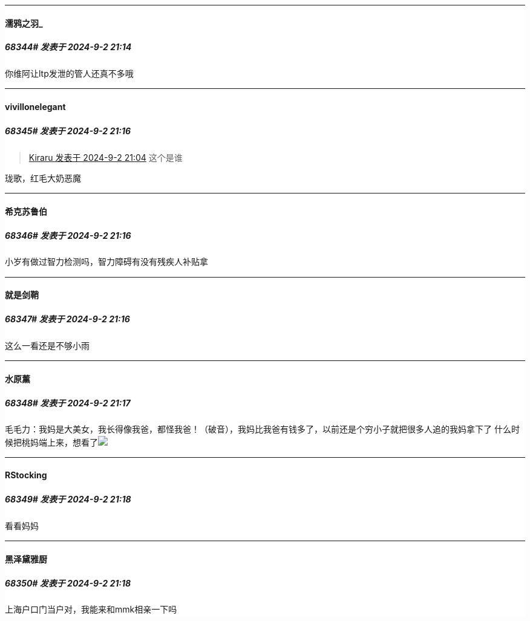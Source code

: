 *****

####  濡鸦之羽_  
##### 68344#       发表于 2024-9-2 21:14

你维阿让ltp发泄的管人还真不多哦

*****

####  vivillonelegant  
##### 68345#       发表于 2024-9-2 21:16

<blockquote><a href="httphttps://bbs.saraba1st.com/2b/forum.php?mod=redirect&amp;goto=findpost&amp;pid=66093643&amp;ptid=2184782" target="_blank">Kiraru 发表于 2024-9-2 21:04</a>
这个是谁</blockquote>
珑歌，红毛大奶恶魔

*****

####  希克苏鲁伯  
##### 68346#       发表于 2024-9-2 21:16

小岁有做过智力检测吗，智力障碍有没有残疾人补贴拿

*****

####  就是剑鞘  
##### 68347#       发表于 2024-9-2 21:16

这么一看还是不够小雨

*****

####  水原薰  
##### 68348#       发表于 2024-9-2 21:17

毛毛力：我妈是大美女，我长得像我爸，都怪我爸！（破音），我妈比我爸有钱多了，以前还是个穷小子就把很多人追的我妈拿下了
什么时候把桃妈端上来，想看了<img src="https://static.saraba1st.com/image/smiley/face2017/044.png" referrerpolicy="no-referrer">

*****

####  RStocking  
##### 68349#       发表于 2024-9-2 21:18

看看妈妈

*****

####  黑泽黛雅厨  
##### 68350#       发表于 2024-9-2 21:18

上海户口门当户对，我能来和mmk相亲一下吗

